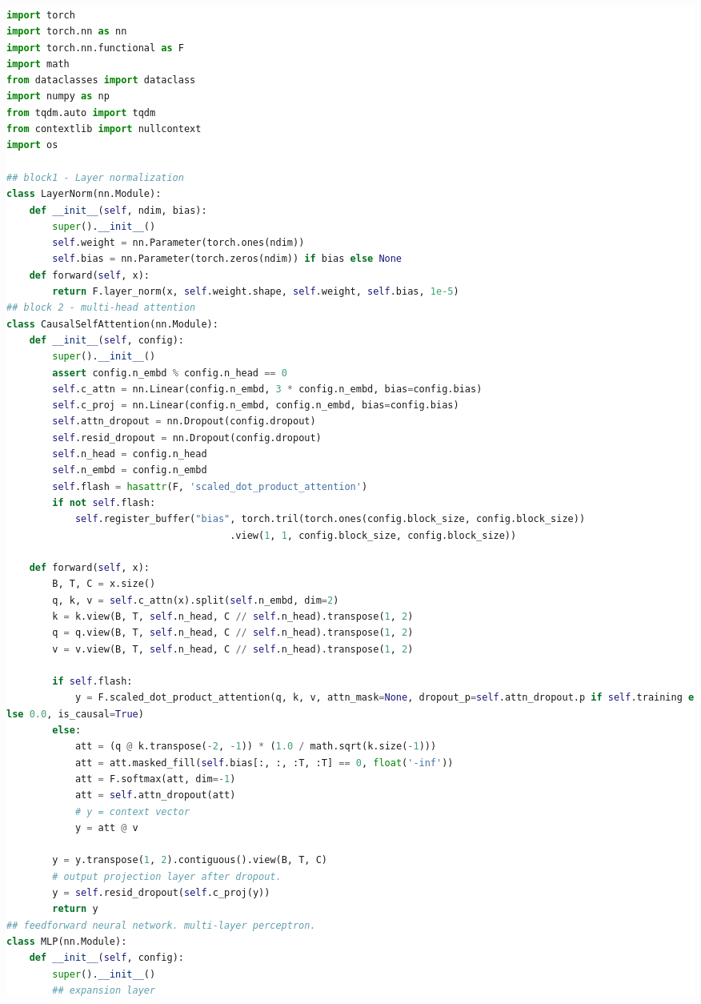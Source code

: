 

```python 
import torch
import torch.nn as nn
import torch.nn.functional as F
import math
from dataclasses import dataclass
import numpy as np
from tqdm.auto import tqdm
from contextlib import nullcontext
import os

## block1 - Layer normalization 
class LayerNorm(nn.Module):
    def __init__(self, ndim, bias):
        super().__init__()
        self.weight = nn.Parameter(torch.ones(ndim))
        self.bias = nn.Parameter(torch.zeros(ndim)) if bias else None
    def forward(self, x):
        return F.layer_norm(x, self.weight.shape, self.weight, self.bias, 1e-5)
## block 2 - multi-head attention
class CausalSelfAttention(nn.Module):
    def __init__(self, config):
        super().__init__()
        assert config.n_embd % config.n_head == 0
        self.c_attn = nn.Linear(config.n_embd, 3 * config.n_embd, bias=config.bias)
        self.c_proj = nn.Linear(config.n_embd, config.n_embd, bias=config.bias)
        self.attn_dropout = nn.Dropout(config.dropout)
        self.resid_dropout = nn.Dropout(config.dropout)
        self.n_head = config.n_head
        self.n_embd = config.n_embd
        self.flash = hasattr(F, 'scaled_dot_product_attention')
        if not self.flash:
            self.register_buffer("bias", torch.tril(torch.ones(config.block_size, config.block_size))
                                       .view(1, 1, config.block_size, config.block_size))

    def forward(self, x):
        B, T, C = x.size()
        q, k, v = self.c_attn(x).split(self.n_embd, dim=2)
        k = k.view(B, T, self.n_head, C // self.n_head).transpose(1, 2)
        q = q.view(B, T, self.n_head, C // self.n_head).transpose(1, 2)
        v = v.view(B, T, self.n_head, C // self.n_head).transpose(1, 2)

        if self.flash:
            y = F.scaled_dot_product_attention(q, k, v, attn_mask=None, dropout_p=self.attn_dropout.p if self.training else 0.0, is_causal=True)
        else:
            att = (q @ k.transpose(-2, -1)) * (1.0 / math.sqrt(k.size(-1)))
            att = att.masked_fill(self.bias[:, :, :T, :T] == 0, float('-inf'))
            att = F.softmax(att, dim=-1)
            att = self.attn_dropout(att)
            # y = context vector 
            y = att @ v

        y = y.transpose(1, 2).contiguous().view(B, T, C)
        # output projection layer after dropout. 
        y = self.resid_dropout(self.c_proj(y))
        return y
## feedforward neural network. multi-layer perceptron.
class MLP(nn.Module):
    def __init__(self, config):
        super().__init__()
        ## expansion layer 
```